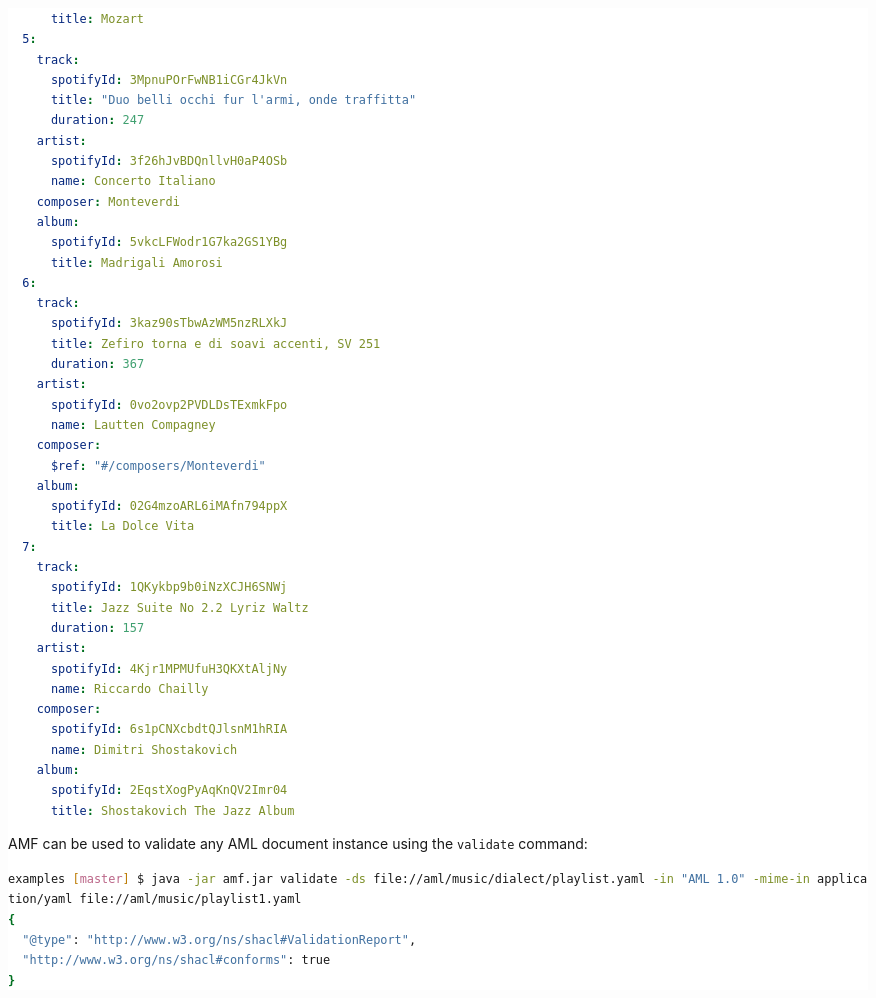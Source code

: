 ``` yaml
      title: Mozart
  5:
    track:
      spotifyId: 3MpnuPOrFwNB1iCGr4JkVn
      title: "Duo belli occhi fur l'armi, onde traffitta"
      duration: 247
    artist:
      spotifyId: 3f26hJvBDQnllvH0aP4OSb
      name: Concerto Italiano
    composer: Monteverdi
    album:
      spotifyId: 5vkcLFWodr1G7ka2GS1YBg
      title: Madrigali Amorosi
  6:
    track:
      spotifyId: 3kaz90sTbwAzWM5nzRLXkJ
      title: Zefiro torna e di soavi accenti, SV 251
      duration: 367
    artist:
      spotifyId: 0vo2ovp2PVDLDsTExmkFpo
      name: Lautten Compagney
    composer:
      $ref: "#/composers/Monteverdi"
    album:
      spotifyId: 02G4mzoARL6iMAfn794ppX
      title: La Dolce Vita
  7:
    track:
      spotifyId: 1QKykbp9b0iNzXCJH6SNWj
      title: Jazz Suite No 2.2 Lyriz Waltz
      duration: 157
    artist:
      spotifyId: 4Kjr1MPMUfuH3QKXtAljNy
      name: Riccardo Chailly
    composer:
      spotifyId: 6s1pCNXcbdtQJlsnM1hRIA
      name: Dimitri Shostakovich
    album:
      spotifyId: 2EqstXogPyAqKnQV2Imr04
      title: Shostakovich The Jazz Album
```

AMF can be used to validate any AML document instance using the `validate` command:

``` bash
examples [master] $ java -jar amf.jar validate -ds file://aml/music/dialect/playlist.yaml -in "AML 1.0" -mime-in application/yaml file://aml/music/playlist1.yaml
{
  "@type": "http://www.w3.org/ns/shacl#ValidationReport",
  "http://www.w3.org/ns/shacl#conforms": true
}
```
